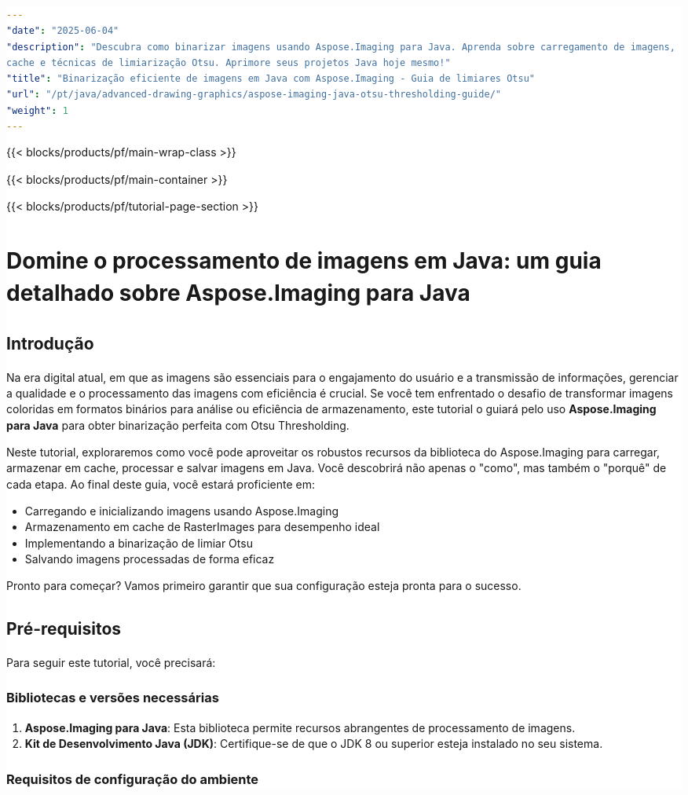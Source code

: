 ```yaml
---
"date": "2025-06-04"
"description": "Descubra como binarizar imagens usando Aspose.Imaging para Java. Aprenda sobre carregamento de imagens, cache e técnicas de limiarização Otsu. Aprimore seus projetos Java hoje mesmo!"
"title": "Binarização eficiente de imagens em Java com Aspose.Imaging - Guia de limiares Otsu"
"url": "/pt/java/advanced-drawing-graphics/aspose-imaging-java-otsu-thresholding-guide/"
"weight": 1
---
```


{{< blocks/products/pf/main-wrap-class >}}

{{< blocks/products/pf/main-container >}}

{{< blocks/products/pf/tutorial-page-section >}}
# Domine o processamento de imagens em Java: um guia detalhado sobre Aspose.Imaging para Java

## Introdução

Na era digital atual, em que as imagens são essenciais para o engajamento do usuário e a transmissão de informações, gerenciar a qualidade e o processamento das imagens com eficiência é crucial. Se você tem enfrentado o desafio de transformar imagens coloridas em formatos binários para análise ou eficiência de armazenamento, este tutorial o guiará pelo uso **Aspose.Imaging para Java** para obter binarização perfeita com Otsu Thresholding.

Neste tutorial, exploraremos como você pode aproveitar os robustos recursos da biblioteca do Aspose.Imaging para carregar, armazenar em cache, processar e salvar imagens em Java. Você descobrirá não apenas o "como", mas também o "porquê" de cada etapa. Ao final deste guia, você estará proficiente em:

- Carregando e inicializando imagens usando Aspose.Imaging
- Armazenamento em cache de RasterImages para desempenho ideal
- Implementando a binarização de limiar Otsu
- Salvando imagens processadas de forma eficaz

Pronto para começar? Vamos primeiro garantir que sua configuração esteja pronta para o sucesso.

## Pré-requisitos

Para seguir este tutorial, você precisará:

### Bibliotecas e versões necessárias

1. **Aspose.Imaging para Java**: Esta biblioteca permite recursos abrangentes de processamento de imagens.
2. **Kit de Desenvolvimento Java (JDK)**: Certifique-se de que o JDK 8 ou superior esteja instalado no seu sistema.

### Requisitos de configuração do ambiente
